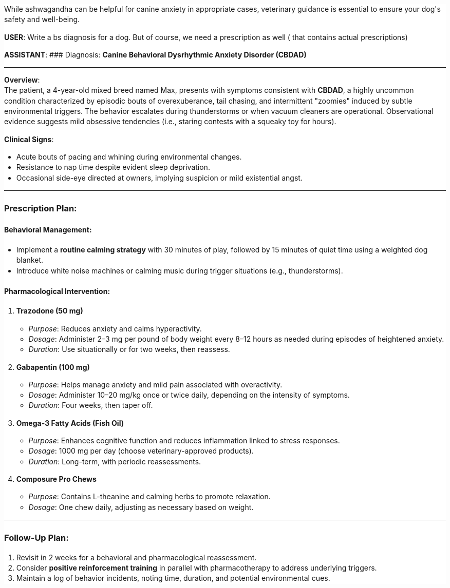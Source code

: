 While ashwagandha can be helpful for canine anxiety in appropriate cases, veterinary guidance is essential to ensure your dog's safety and well-being.

**USER**: Write a bs diagnosis for a dog. But of course, we need a prescription as well ( that contains actual prescriptions)

**ASSISTANT**: ### Diagnosis: **Canine Behavioral Dysrhythmic Anxiety Disorder (CBDAD)**

---

**Overview**:  
The patient, a 4-year-old mixed breed named Max, presents with symptoms consistent with **CBDAD**, a highly uncommon condition characterized by episodic bouts of overexuberance, tail chasing, and intermittent "zoomies" induced by subtle environmental triggers. The behavior escalates during thunderstorms or when vacuum cleaners are operational. Observational evidence suggests mild obsessive tendencies (i.e., staring contests with a squeaky toy for hours).

**Clinical Signs**:
- Acute bouts of pacing and whining during environmental changes.
- Resistance to nap time despite evident sleep deprivation.  
- Occasional side-eye directed at owners, implying suspicion or mild existential angst.

---

### **Prescription Plan**:

#### **Behavioral Management**:
- Implement a **routine calming strategy** with 30 minutes of play, followed by 15 minutes of quiet time using a weighted dog blanket.
- Introduce white noise machines or calming music during trigger situations (e.g., thunderstorms).

#### **Pharmacological Intervention**:
1. **Trazodone (50 mg)**  
   - *Purpose*: Reduces anxiety and calms hyperactivity.  
   - *Dosage*: Administer 2–3 mg per pound of body weight every 8–12 hours as needed during episodes of heightened anxiety.  
   - *Duration*: Use situationally or for two weeks, then reassess.

2. **Gabapentin (100 mg)**  
   - *Purpose*: Helps manage anxiety and mild pain associated with overactivity.  
   - *Dosage*: Administer 10–20 mg/kg once or twice daily, depending on the intensity of symptoms.  
   - *Duration*: Four weeks, then taper off.

3. **Omega-3 Fatty Acids (Fish Oil)**  
   - *Purpose*: Enhances cognitive function and reduces inflammation linked to stress responses.  
   - *Dosage*: 1000 mg per day (choose veterinary-approved products).  
   - *Duration*: Long-term, with periodic reassessments.

4. **Composure Pro Chews**  
   - *Purpose*: Contains L-theanine and calming herbs to promote relaxation.  
   - *Dosage*: One chew daily, adjusting as necessary based on weight.

---

### **Follow-Up Plan**:
1. Revisit in 2 weeks for a behavioral and pharmacological reassessment.  
2. Consider **positive reinforcement training** in parallel with pharmacotherapy to address underlying triggers.  
3. Maintain a log of behavior incidents, noting time, duration, and potential environmental cues.
